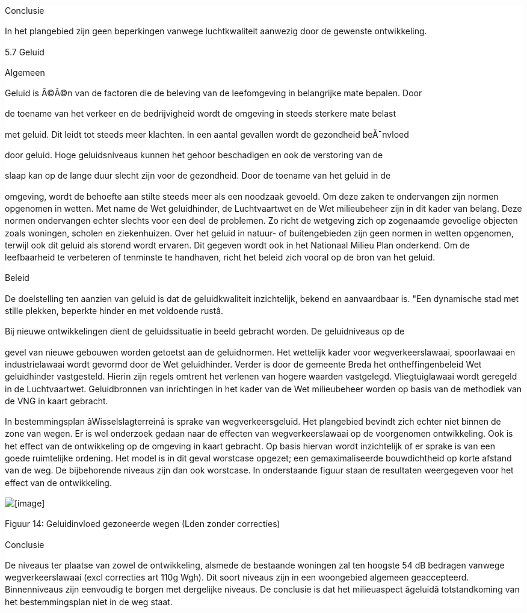 Conclusie

In het plangebied zijn geen beperkingen vanwege luchtkwaliteit aanwezig door de gewenste ontwikkeling.

5\.7 Geluid

Algemeen

Geluid is Ã©Ã©n van de factoren die de beleving van de leefomgeving in belangrijke mate bepalen. Door

de toename van het verkeer en de bedrijvigheid wordt de omgeving in steeds sterkere mate belast

met geluid. Dit leidt tot steeds meer klachten. In een aantal gevallen wordt de gezondheid beÃ¯nvloed

door geluid. Hoge geluidsniveaus kunnen het gehoor beschadigen en ook de verstoring van de

slaap kan op de lange duur slecht zijn voor de gezondheid. Door de toename van het geluid in de

omgeving, wordt de behoefte aan stilte steeds meer als een noodzaak gevoeld. Om deze zaken te ondervangen zijn normen opgenomen in wetten. Met name de Wet geluidhinder, de Luchtvaartwet en de Wet milieubeheer zijn in dit kader van belang. Deze normen ondervangen echter slechts voor een deel de problemen. Zo richt de wetgeving zich op zogenaamde gevoelige objecten zoals woningen, scholen en ziekenhuizen. Over het geluid in natuur\- of buitengebieden zijn geen normen in wetten opgenomen, terwijl ook dit geluid als storend wordt ervaren. Dit gegeven wordt ook in het Nationaal Milieu Plan onderkend. Om de leefbaarheid te verbeteren of tenminste te handhaven, richt het beleid zich vooral op de bron van het geluid.

Beleid

De doelstelling ten aanzien van geluid is dat de geluidkwaliteit inzichtelijk, bekend en aanvaardbaar is. "Een dynamische stad met stille plekken, beperkte hinder en met voldoende rustâ.

Bij nieuwe ontwikkelingen dient de geluidssituatie in beeld gebracht worden. De geluidniveaus op de

gevel van nieuwe gebouwen worden getoetst aan de geluidnormen. Het wettelijk kader voor wegverkeerslawaai, spoorlawaai en industrielawaai wordt gevormd door de Wet geluidhinder. Verder is door de gemeente Breda het ontheffingenbeleid Wet geluidhinder vastgesteld. Hierin zijn regels omtrent het verlenen van hogere waarden vastgelegd. Vliegtuiglawaai wordt geregeld in de Luchtvaartwet. Geluidbronnen van inrichtingen in het kader van de Wet milieubeheer worden op basis van de methodiek van de VNG in kaart gebracht.

In bestemmingsplan âWisselslagterreinâ is sprake van wegverkeersgeluid. Het plangebied bevindt zich echter niet binnen de zone van wegen. Er is wel onderzoek gedaan naar de effecten van wegverkeerslawaai op de voorgenomen ontwikkeling. Ook is het effect van de ontwikkeling op de omgeving in kaart gebracht. Op basis hiervan wordt inzichtelijk of er sprake is van een goede ruimtelijke ordening. Het model is in dit geval worstcase opgezet; een gemaximaliseerde bouwdichtheid op korte afstand van de weg. De bijbehorende niveaus zijn dan ook worstcase. In onderstaande figuur staan de resultaten weergegeven voor het effect van de ontwikkeling.

![[image]](i_NL.IMRO.0758.BP2015219002-0401_402014.png "i_NL.IMRO.0758.BP2015219002-0401_402014.png")

Figuur 14: Geluidinvloed gezoneerde wegen (Lden zonder correcties)

Conclusie

De niveaus ter plaatse van zowel de ontwikkeling, alsmede de bestaande woningen zal ten hoogste 54 dB bedragen vanwege wegverkeerslawaai (excl correcties art 110g Wgh). Dit soort niveaus zijn in een woongebied algemeen geaccepteerd. Binnenniveaus zijn eenvoudig te borgen met dergelijke niveaus. De conclusie is dat het milieuaspect âgeluidâ totstandkoming van het bestemmingsplan niet in de weg staat.
